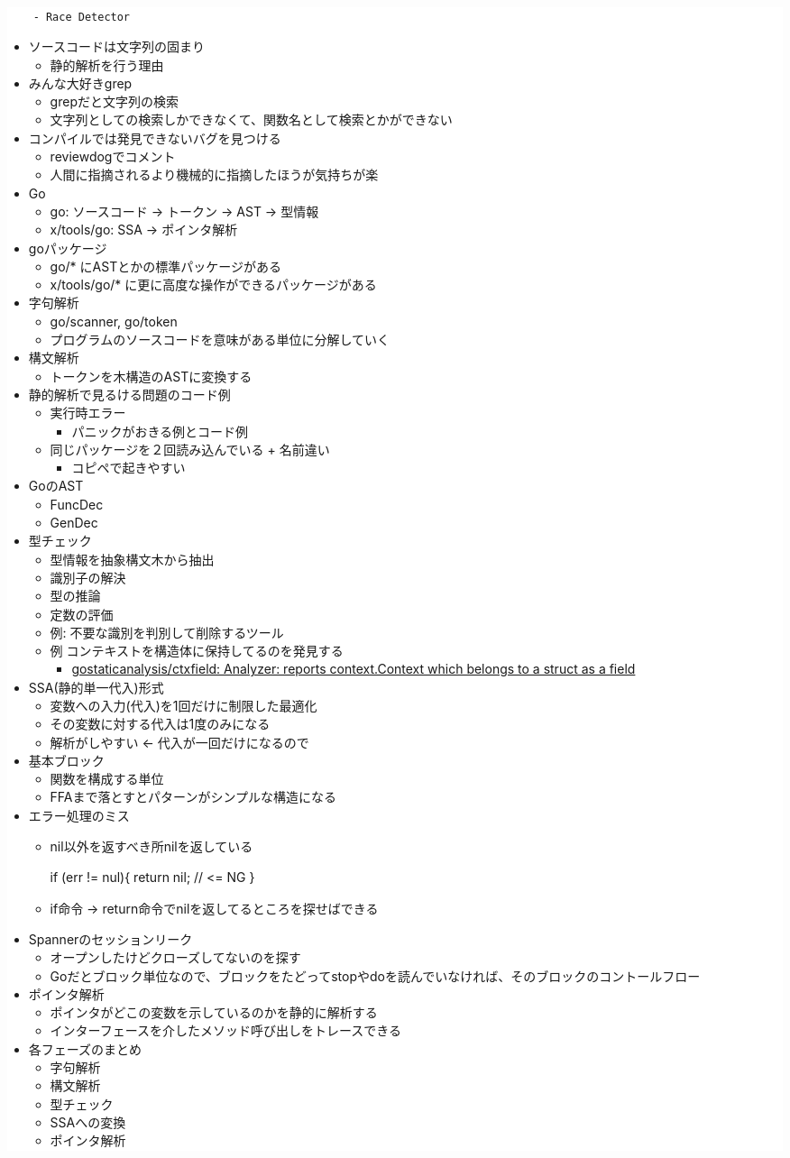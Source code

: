         - Race Detector
- ソースコードは文字列の固まり
    - 静的解析を行う理由
- みんな大好きgrep
    - grepだと文字列の検索
    - 文字列としての検索しかできなくて、関数名として検索とかができない
- コンパイルでは発見できないバグを見つける
    - reviewdogでコメント
    - 人間に指摘されるより機械的に指摘したほうが気持ちが楽
- Go
    - go: ソースコード → トークン → AST → 型情報
    - x/tools/go: SSA → ポインタ解析
- goパッケージ
    - go/* にASTとかの標準パッケージがある
    - x/tools/go/* に更に高度な操作ができるパッケージがある
- 字句解析
    - go/scanner, go/token
    - プログラムのソースコードを意味がある単位に分解していく
- 構文解析
    - トークンを木構造のASTに変換する
- 静的解析で見るける問題のコード例
    - 実行時エラー
        - パニックがおきる例とコード例
    - 同じパッケージを２回読み込んでいる + 名前違い
        - コピペで起きやすい
- GoのAST
    - FuncDec
    - GenDec
- 型チェック
    - 型情報を抽象構文木から抽出
    - 識別子の解決
    - 型の推論
    - 定数の評価
    - 例: 不要な識別を判別して削除するツール
    - 例 コンテキストを構造体に保持してるのを発見する
        - [gostaticanalysis/ctxfield: Analyzer: reports context.Context which belongs to a struct as a field](https://github.com/gostaticanalysis/ctxfield)
- SSA(静的単一代入)形式
    - 変数への入力(代入)を1回だけに制限した最適化
    - その変数に対する代入は1度のみになる
    - 解析がしやすい ← 代入が一回だけになるので
- 基本ブロック
    - 関数を構成する単位
    - FFAまで落とすとパターンがシンプルな構造になる
- エラー処理のミス
    - nil以外を返すべき所nilを返している

        if (err != nul){
          return nil; // <= NG
        }

    - if命令 → return命令でnilを返してるところを探せばできる
- Spannerのセッションリーク
    - オープンしたけどクローズしてないのを探す
    - Goだとブロック単位なので、ブロックをたどってstopやdoを読んでいなければ、そのブロックのコントールフロー
- ポインタ解析
    - ポインタがどこの変数を示しているのかを静的に解析する
    - インターフェースを介したメソッド呼び出しをトレースできる
- 各フェーズのまとめ
    - 字句解析
    - 構文解析
    - 型チェック
    - SSAへの変換
    - ポインタ解析